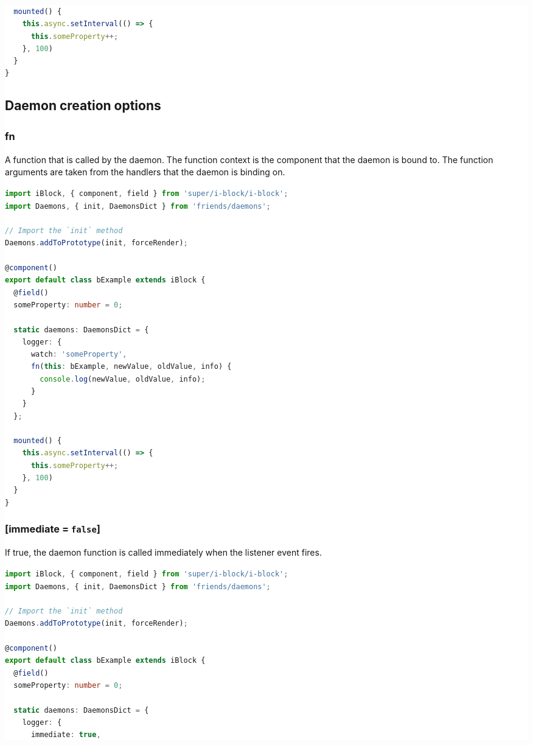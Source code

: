 ```typescript
  mounted() {
    this.async.setInterval(() => {
      this.someProperty++;
    }, 100)
  }
}
```

## Daemon creation options

### fn

A function that is called by the daemon.
The function context is the component that the daemon is bound to.
The function arguments are taken from the handlers that the daemon is binding on.

```typescript
import iBlock, { component, field } from 'super/i-block/i-block';
import Daemons, { init, DaemonsDict } from 'friends/daemons';

// Import the `init` method
Daemons.addToPrototype(init, forceRender);

@component()
export default class bExample extends iBlock {
  @field()
  someProperty: number = 0;

  static daemons: DaemonsDict = {
    logger: {
      watch: 'someProperty',
      fn(this: bExample, newValue, oldValue, info) {
        console.log(newValue, oldValue, info);
      }
    }
  };

  mounted() {
    this.async.setInterval(() => {
      this.someProperty++;
    }, 100)
  }
}
```

### [immediate = `false`]

If true, the daemon function is called immediately when the listener event fires.

```typescript
import iBlock, { component, field } from 'super/i-block/i-block';
import Daemons, { init, DaemonsDict } from 'friends/daemons';

// Import the `init` method
Daemons.addToPrototype(init, forceRender);

@component()
export default class bExample extends iBlock {
  @field()
  someProperty: number = 0;

  static daemons: DaemonsDict = {
    logger: {
      immediate: true,
```
